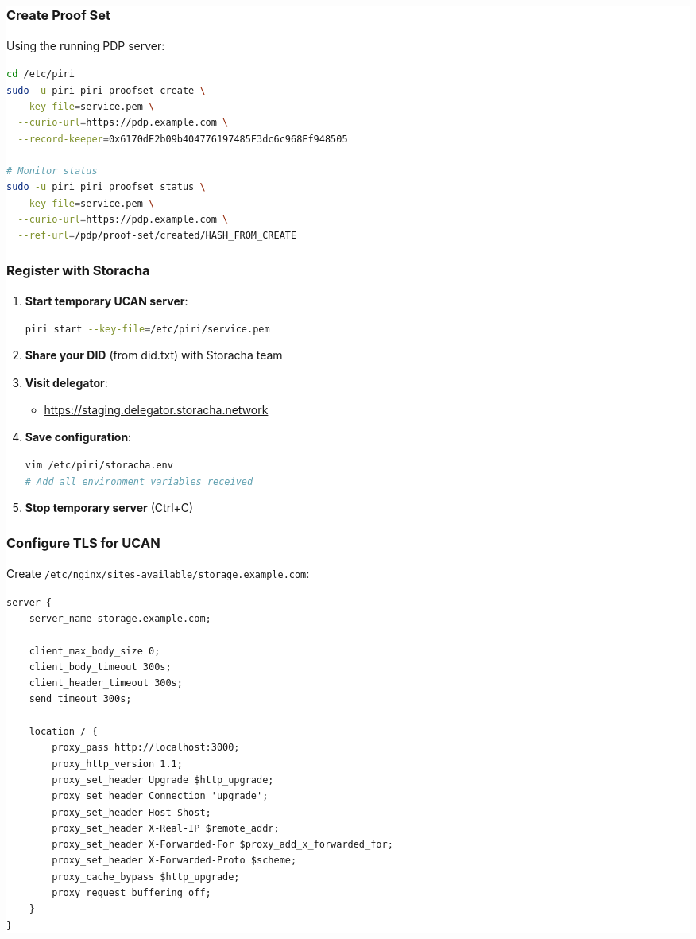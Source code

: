 ### Create Proof Set

Using the running PDP server:

```bash
cd /etc/piri
sudo -u piri piri proofset create \
  --key-file=service.pem \
  --curio-url=https://pdp.example.com \
  --record-keeper=0x6170dE2b09b404776197485F3dc6c968Ef948505

# Monitor status
sudo -u piri piri proofset status \
  --key-file=service.pem \
  --curio-url=https://pdp.example.com \
  --ref-url=/pdp/proof-set/created/HASH_FROM_CREATE
```

### Register with Storacha

1. **Start temporary UCAN server**:
   ```bash
   piri start --key-file=/etc/piri/service.pem
   ```

2. **Share your DID** (from did.txt) with Storacha team

3. **Visit delegator**:
   - https://staging.delegator.storacha.network

4. **Save configuration**:
   ```bash
   vim /etc/piri/storacha.env
   # Add all environment variables received
   ```

5. **Stop temporary server** (Ctrl+C)

### Configure TLS for UCAN

Create `/etc/nginx/sites-available/storage.example.com`:

```nginx
server {
    server_name storage.example.com;
    
    client_max_body_size 0;
    client_body_timeout 300s;
    client_header_timeout 300s;
    send_timeout 300s;
    
    location / {
        proxy_pass http://localhost:3000;
        proxy_http_version 1.1;
        proxy_set_header Upgrade $http_upgrade;
        proxy_set_header Connection 'upgrade';
        proxy_set_header Host $host;
        proxy_set_header X-Real-IP $remote_addr;
        proxy_set_header X-Forwarded-For $proxy_add_x_forwarded_for;
        proxy_set_header X-Forwarded-Proto $scheme;
        proxy_cache_bypass $http_upgrade;
        proxy_request_buffering off;
    }
}
```
